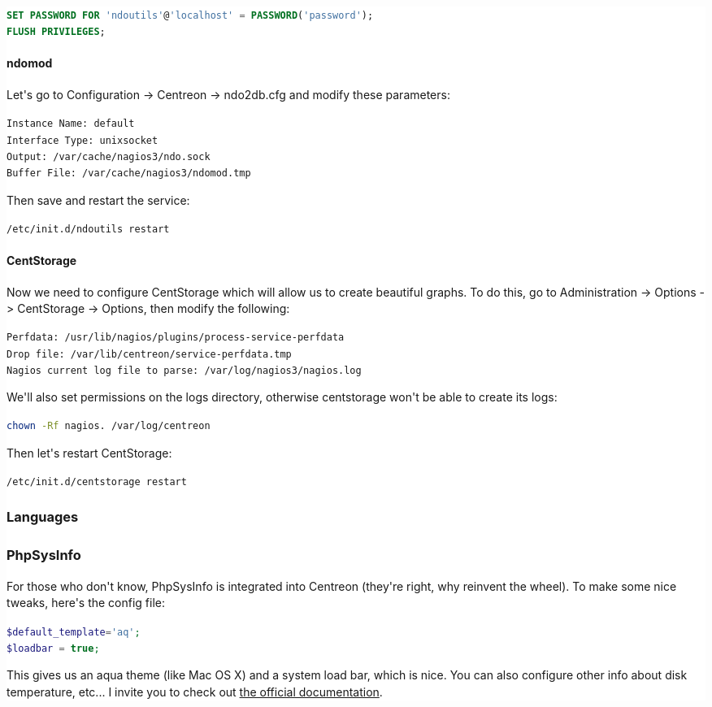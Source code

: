 ```sql
SET PASSWORD FOR 'ndoutils'@'localhost' = PASSWORD('password');
FLUSH PRIVILEGES;
```

#### ndomod

Let's go to Configuration -> Centreon -> ndo2db.cfg and modify these parameters:

```
Instance Name: default
Interface Type: unixsocket
Output: /var/cache/nagios3/ndo.sock
Buffer File: /var/cache/nagios3/ndomod.tmp
```

Then save and restart the service:

```bash
/etc/init.d/ndoutils restart
```

#### CentStorage

Now we need to configure CentStorage which will allow us to create beautiful graphs. To do this, go to Administration -> Options -> CentStorage -> Options, then modify the following:

```
Perfdata: /usr/lib/nagios/plugins/process-service-perfdata
Drop file: /var/lib/centreon/service-perfdata.tmp
Nagios current log file to parse: /var/log/nagios3/nagios.log
```

We'll also set permissions on the logs directory, otherwise centstorage won't be able to create its logs:

```bash
chown -Rf nagios. /var/log/centreon
```

Then let's restart CentStorage:

```bash
/etc/init.d/centstorage restart
```

### Languages

### PhpSysInfo

For those who don't know, PhpSysInfo is integrated into Centreon (they're right, why reinvent the wheel). To make some nice tweaks, here's the config file:

```php
$default_template='aq';
$loadbar = true;
```

This gives us an aqua theme (like Mac OS X) and a system load bar, which is nice. You can also configure other info about disk temperature, etc... I invite you to check out [the official documentation](https://phpsysinfo.sourceforge.net).

